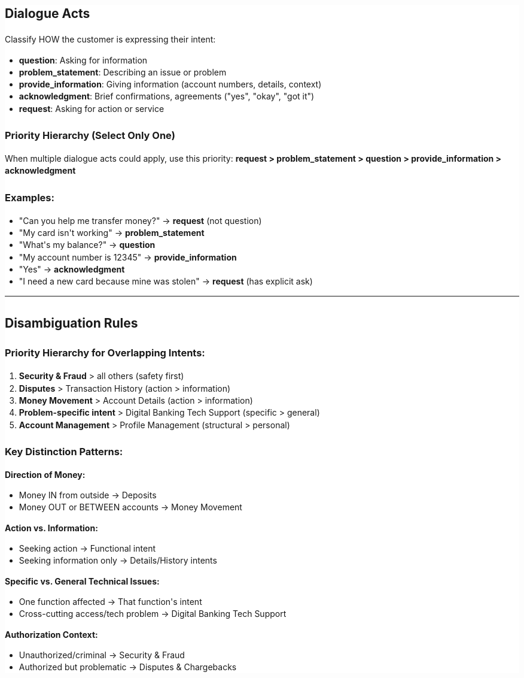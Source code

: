 
## Dialogue Acts

Classify HOW the customer is expressing their intent:

- **question**: Asking for information
- **problem_statement**: Describing an issue or problem
- **provide_information**: Giving information (account numbers, details, context)
- **acknowledgment**: Brief confirmations, agreements ("yes", "okay", "got it")
- **request**: Asking for action or service

### Priority Hierarchy (Select Only One)
When multiple dialogue acts could apply, use this priority:
**request > problem_statement > question > provide_information > acknowledgment**

### Examples:
- "Can you help me transfer money?" → **request** (not question)
- "My card isn't working" → **problem_statement**
- "What's my balance?" → **question**
- "My account number is 12345" → **provide_information**
- "Yes" → **acknowledgment**
- "I need a new card because mine was stolen" → **request** (has explicit ask)

---

## Disambiguation Rules

### Priority Hierarchy for Overlapping Intents:
1. **Security & Fraud** > all others (safety first)
2. **Disputes** > Transaction History (action > information)
3. **Money Movement** > Account Details (action > information)
4. **Problem-specific intent** > Digital Banking Tech Support (specific > general)
5. **Account Management** > Profile Management (structural > personal)

### Key Distinction Patterns:

**Direction of Money:**
- Money IN from outside → Deposits
- Money OUT or BETWEEN accounts → Money Movement

**Action vs. Information:**
- Seeking action → Functional intent
- Seeking information only → Details/History intents

**Specific vs. General Technical Issues:**
- One function affected → That function's intent
- Cross-cutting access/tech problem → Digital Banking Tech Support

**Authorization Context:**
- Unauthorized/criminal → Security & Fraud
- Authorized but problematic → Disputes & Chargebacks

